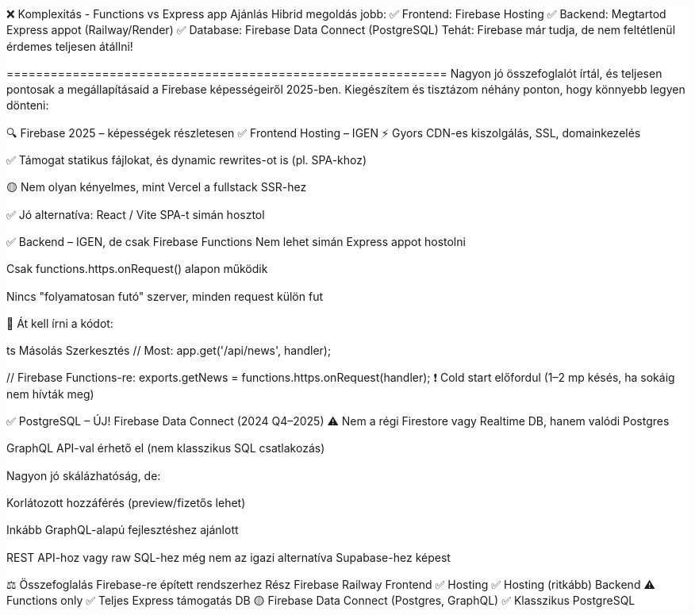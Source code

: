 ❌ Komplexitás - Functions vs Express app
Ajánlás
Hibrid megoldás jobb:
✅ Frontend: Firebase Hosting
✅ Backend: Megtartod Express appot (Railway/Render)
✅ Database: Firebase Data Connect (PostgreSQL)
Tehát: Firebase már tudja, de nem feltétlenül érdemes teljesen átállni!

============================================================
Nagyon jó összefoglalót írtál, és teljesen pontosak a megállapításaid a Firebase képességeiről 2025-ben. Kiegészítem és tisztázom néhány ponton, hogy könnyebb legyen dönteni:

🔍 Firebase 2025 – képességek részletesen
✅ Frontend Hosting – IGEN
⚡️ Gyors CDN-es kiszolgálás, SSL, domainkezelés

✅ Támogat statikus fájlokat, és dynamic rewrites-ot is (pl. SPA-khoz)

🟡 Nem olyan kényelmes, mint Vercel a fullstack SSR-hez

✅ Jó alternatíva: React / Vite SPA-t simán hosztol

✅ Backend – IGEN, de csak Firebase Functions
Nem lehet simán Express appot hostolni

Csak functions.https.onRequest() alapon működik

Nincs "folyamatosan futó" szerver, minden request külön fut

🔄 Át kell írni a kódot:

ts
Másolás
Szerkesztés
// Most:
app.get('/api/news', handler);

// Firebase Functions-re:
exports.getNews = functions.https.onRequest(handler);
❗️ Cold start előfordul (1–2 mp késés, ha sokáig nem hívták meg)

✅ PostgreSQL – ÚJ! Firebase Data Connect (2024 Q4–2025)
⚠️ Nem a régi Firestore vagy Realtime DB, hanem valódi Postgres

GraphQL API-val érhető el (nem klasszikus SQL csatlakozás)

Nagyon jó skálázhatóság, de:

Korlátozott hozzáférés (preview/fizetős lehet)

Inkább GraphQL-alapú fejlesztéshez ajánlott

REST API-hoz vagy raw SQL-hez még nem az igazi alternatíva Supabase-hez képest

⚖️ Összefoglalás Firebase-re épített rendszerhez
Rész	Firebase	Railway
Frontend	✅ Hosting	✅ Hosting (ritkább)
Backend	⚠️ Functions only	✅ Teljes Express támogatás
DB	🟡 Firebase Data Connect (Postgres, GraphQL)	✅ Klasszikus PostgreSQL
